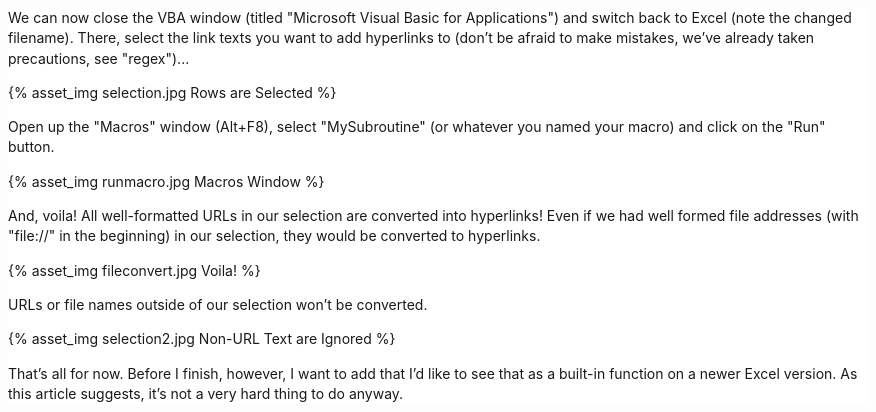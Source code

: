We can now close the VBA window (titled "Microsoft Visual Basic for Applications") and switch back to Excel (note the changed filename). There, select the link texts you want to add hyperlinks to (don’t be afraid to make mistakes, we’ve already taken precautions, see "regex")...

{% asset_img selection.jpg Rows are Selected %}

Open up the "Macros" window (Alt+F8), select "MySubroutine" (or whatever you named your macro) and click on the "Run" button.

{% asset_img runmacro.jpg Macros Window %}

And, voila! All well-formatted URLs in our selection are converted into hyperlinks! Even if we had well formed file addresses (with "file://" in the beginning) in our selection, they would be converted to hyperlinks.

{% asset_img fileconvert.jpg Voila! %}

URLs or file names outside of our selection won’t be converted.

{% asset_img selection2.jpg Non-URL Text are Ignored %}

That’s all for now. Before I finish, however, I want to add that I’d like to see that as a built-in function on a newer Excel version. As this article suggests, it’s not a very hard thing to do anyway.